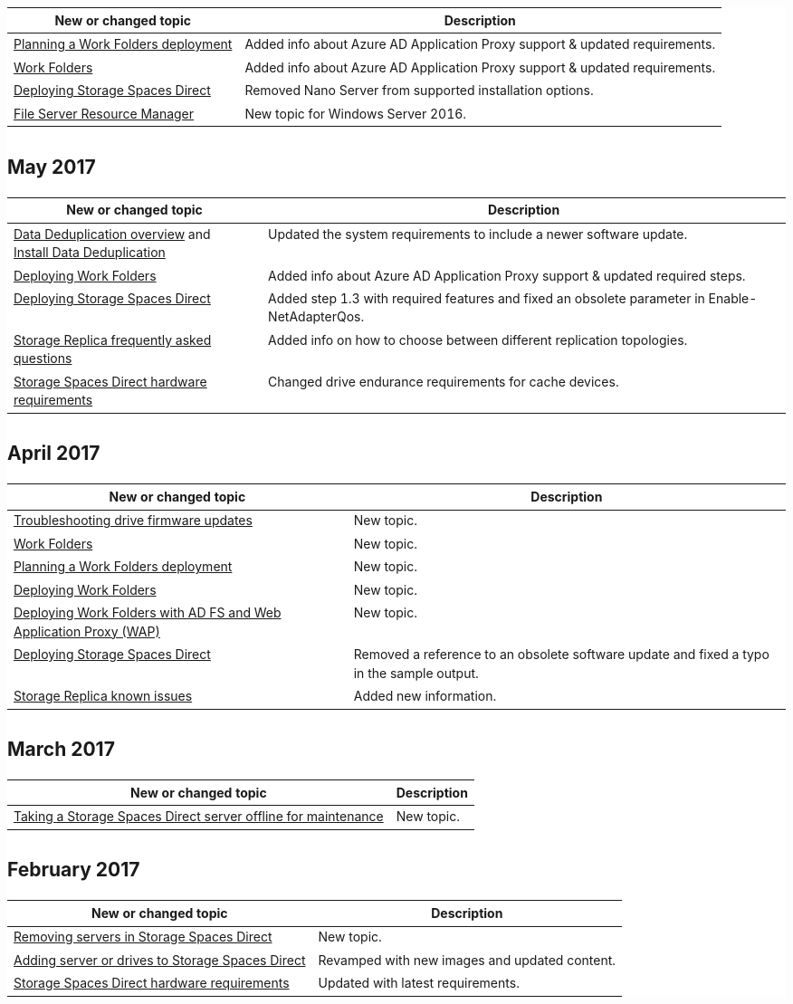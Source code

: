 |New or changed topic|Description|
|---|---|
|[Planning a Work Folders deployment](work-folders/plan-work-folders.md)|Added info about Azure AD Application Proxy support & updated requirements.|
|[Work Folders](work-folders/work-folders-overview.md)|Added info about Azure AD Application Proxy support & updated requirements.|
|[Deploying Storage Spaces Direct](storage-spaces/deploy-storage-spaces-direct.md)|Removed Nano Server from supported installation options.|
|[File Server Resource Manager](fsrm/fsrm-overview.md)|New topic for Windows Server 2016.|

## May 2017

|                                                           New or changed topic                                                           |                                          Description                                           |
|------------------------------------------------------------------------------------------------------------------------------------------|------------------------------------------------------------------------------------------------|
| [Data Deduplication overview](data-deduplication/overview.md) and <br>[Install Data Deduplication](data-deduplication/install-enable.md) |              Updated the system requirements to include a newer software update.               |
|                                      [Deploying Work Folders](work-folders/deploy-work-folders.md)                                       |         Added info about Azure AD Application Proxy support & updated required steps.          |
|                            [Deploying Storage Spaces Direct](storage-spaces/deploy-storage-spaces-direct.md)                             | Added step 1.3 with required features and fixed an obsolete parameter in Enable-NetAdapterQos. |
|               [Storage Replica frequently asked questions](storage-replica/storage-replica-frequently-asked-questions.yml)                |             Added info on how to choose between different replication topologies.              |
|               [Storage Spaces Direct hardware requirements](storage-spaces/storage-spaces-direct-hardware-requirements.md)               |                    Changed drive endurance requirements for cache devices.                     |

## April 2017

|New or changed topic|Description|
|---|---|
|[Troubleshooting drive firmware updates](troubleshoot-firmware-update.md)|New topic.|
|[Work Folders](work-folders/work-folders-overview.md)|New topic.|
|[Planning a Work Folders deployment](work-folders/plan-work-folders.md)|New topic.|
|[Deploying Work Folders](work-folders/deploy-work-folders.md)|New topic.|
|[Deploying Work Folders with AD FS and Web Application Proxy (WAP)](work-folders/deploy-work-folders-adfs-overview.md)|New topic.|
|[Deploying Storage Spaces Direct](storage-spaces/deploy-storage-spaces-direct.md)|Removed a reference to an obsolete software update and fixed a typo in the sample output.|
|[Storage Replica known issues](storage-replica/storage-replica-known-issues.md)|Added new information.|

## March 2017

|New or changed topic|Description|
|---|---|
|[Taking a Storage Spaces Direct server offline for maintenance](storage-spaces/maintain-servers.md)|New topic.|

## February 2017

|New or changed topic|Description|
|---|---|
|[Removing servers in Storage Spaces Direct](storage-spaces/remove-servers.md)|New topic.|
|[Adding server or drives to Storage Spaces Direct](storage-spaces/add-nodes.md)|Revamped with new images and updated content.|
|[Storage Spaces Direct hardware requirements](storage-spaces/storage-spaces-direct-hardware-requirements.md)|Updated with latest requirements.|
